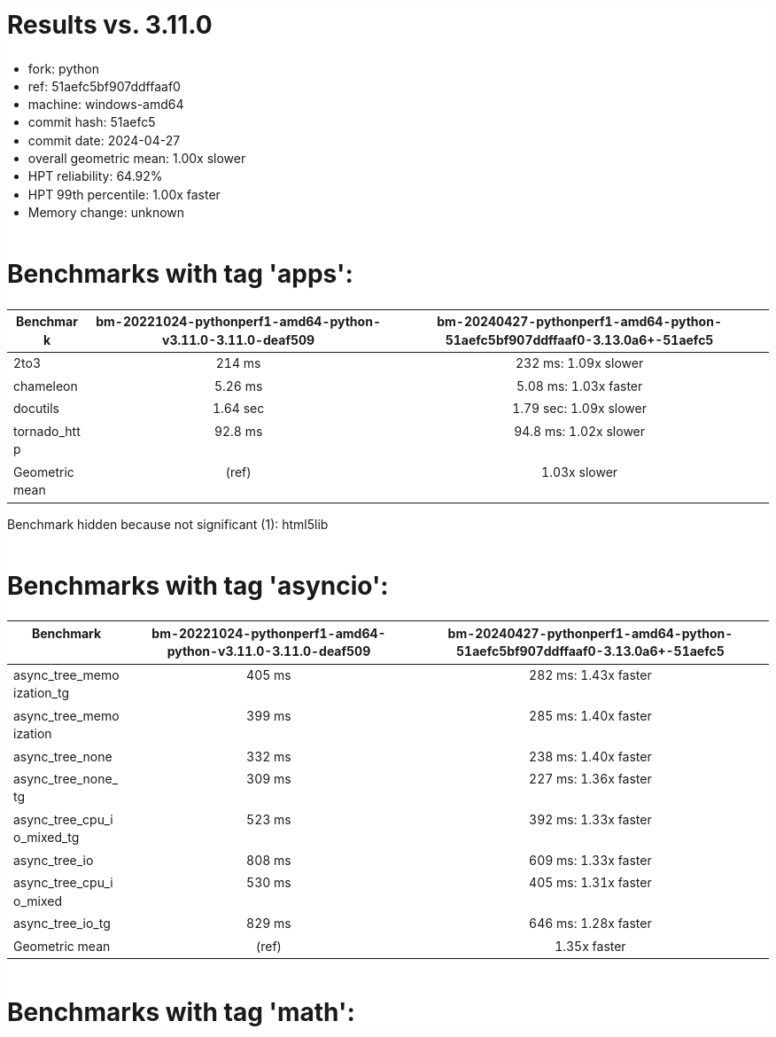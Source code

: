 # Results vs. 3.11.0

- fork: python
- ref: 51aefc5bf907ddffaaf0
- machine: windows-amd64
- commit hash: 51aefc5
- commit date: 2024-04-27
- overall geometric mean: 1.00x slower
- HPT reliability: 64.92%
- HPT 99th percentile: 1.00x faster
- Memory change: unknown

Benchmarks with tag 'apps':
===========================

| Benchmark      | bm-20221024-pythonperf1-amd64-python-v3.11.0-3.11.0-deaf509 | bm-20240427-pythonperf1-amd64-python-51aefc5bf907ddffaaf0-3.13.0a6+-51aefc5 |
|----------------|:-----------------------------------------------------------:|:---------------------------------------------------------------------------:|
| 2to3           | 214 ms                                                      | 232 ms: 1.09x slower                                                        |
| chameleon      | 5.26 ms                                                     | 5.08 ms: 1.03x faster                                                       |
| docutils       | 1.64 sec                                                    | 1.79 sec: 1.09x slower                                                      |
| tornado_http   | 92.8 ms                                                     | 94.8 ms: 1.02x slower                                                       |
| Geometric mean | (ref)                                                       | 1.03x slower                                                                |

Benchmark hidden because not significant (1): html5lib

Benchmarks with tag 'asyncio':
==============================

| Benchmark                  | bm-20221024-pythonperf1-amd64-python-v3.11.0-3.11.0-deaf509 | bm-20240427-pythonperf1-amd64-python-51aefc5bf907ddffaaf0-3.13.0a6+-51aefc5 |
|----------------------------|:-----------------------------------------------------------:|:---------------------------------------------------------------------------:|
| async_tree_memoization_tg  | 405 ms                                                      | 282 ms: 1.43x faster                                                        |
| async_tree_memoization     | 399 ms                                                      | 285 ms: 1.40x faster                                                        |
| async_tree_none            | 332 ms                                                      | 238 ms: 1.40x faster                                                        |
| async_tree_none_tg         | 309 ms                                                      | 227 ms: 1.36x faster                                                        |
| async_tree_cpu_io_mixed_tg | 523 ms                                                      | 392 ms: 1.33x faster                                                        |
| async_tree_io              | 808 ms                                                      | 609 ms: 1.33x faster                                                        |
| async_tree_cpu_io_mixed    | 530 ms                                                      | 405 ms: 1.31x faster                                                        |
| async_tree_io_tg           | 829 ms                                                      | 646 ms: 1.28x faster                                                        |
| Geometric mean             | (ref)                                                       | 1.35x faster                                                                |

Benchmarks with tag 'math':
===========================
